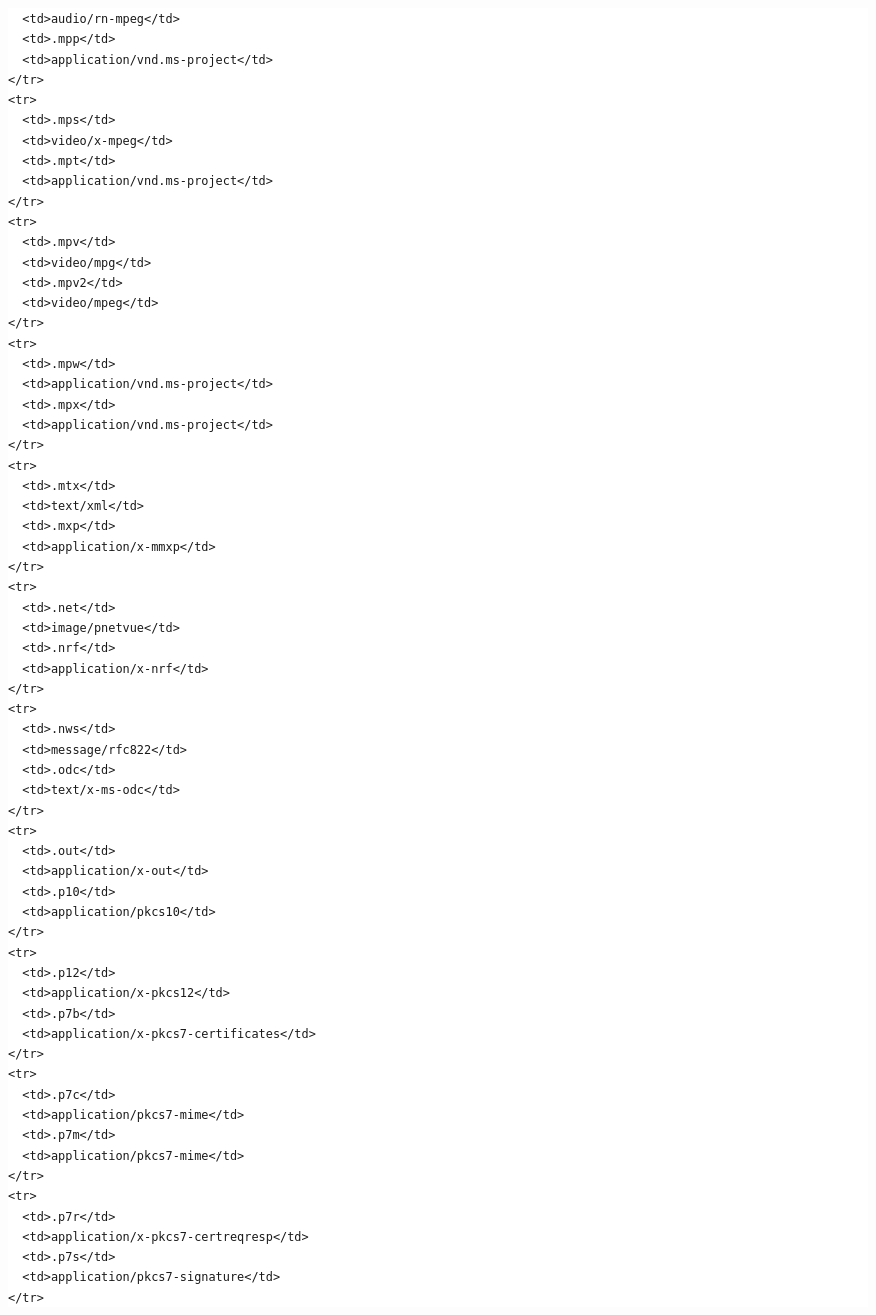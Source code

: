       <td>audio/rn-mpeg</td>
      <td>.mpp</td>
      <td>application/vnd.ms-project</td>
    </tr>
    <tr>
      <td>.mps</td>
      <td>video/x-mpeg</td>
      <td>.mpt</td>
      <td>application/vnd.ms-project</td>
    </tr>
    <tr>
      <td>.mpv</td>
      <td>video/mpg</td>
      <td>.mpv2</td>
      <td>video/mpeg</td>
    </tr>
    <tr>
      <td>.mpw</td>
      <td>application/vnd.ms-project</td>
      <td>.mpx</td>
      <td>application/vnd.ms-project</td>
    </tr>
    <tr>
      <td>.mtx</td>
      <td>text/xml</td>
      <td>.mxp</td>
      <td>application/x-mmxp</td>
    </tr>
    <tr>
      <td>.net</td>
      <td>image/pnetvue</td>
      <td>.nrf</td>
      <td>application/x-nrf</td>
    </tr>
    <tr>
      <td>.nws</td>
      <td>message/rfc822</td>
      <td>.odc</td>
      <td>text/x-ms-odc</td>
    </tr>
    <tr>
      <td>.out</td>
      <td>application/x-out</td>
      <td>.p10</td>
      <td>application/pkcs10</td>
    </tr>
    <tr>
      <td>.p12</td>
      <td>application/x-pkcs12</td>
      <td>.p7b</td>
      <td>application/x-pkcs7-certificates</td>
    </tr>
    <tr>
      <td>.p7c</td>
      <td>application/pkcs7-mime</td>
      <td>.p7m</td>
      <td>application/pkcs7-mime</td>
    </tr>
    <tr>
      <td>.p7r</td>
      <td>application/x-pkcs7-certreqresp</td>
      <td>.p7s</td>
      <td>application/pkcs7-signature</td>
    </tr>